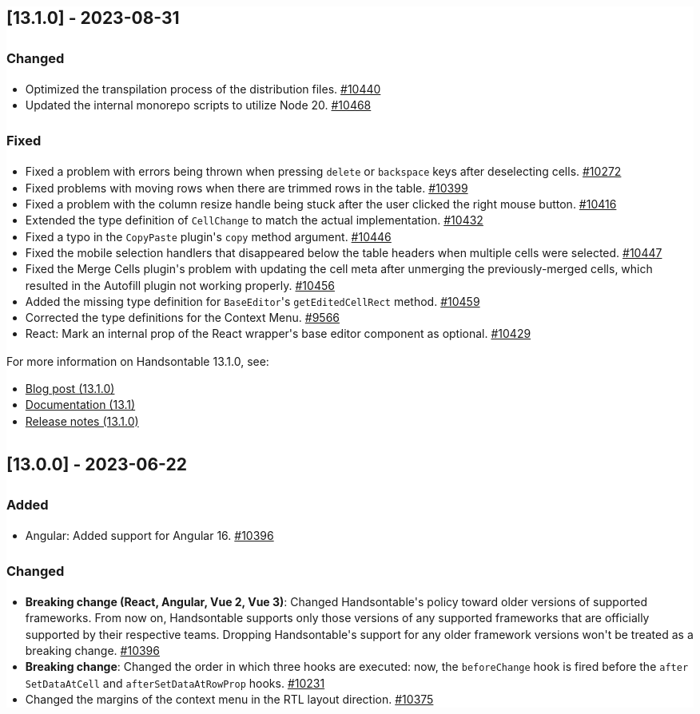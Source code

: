 ## [13.1.0] - 2023-08-31

### Changed
- Optimized the transpilation process of the distribution files. [#10440](https://github.com/handsontable/handsontable/pull/10440)
- Updated the internal monorepo scripts to utilize Node 20. [#10468](https://github.com/handsontable/handsontable/pull/10468)

### Fixed
- Fixed a problem with errors being thrown when pressing `delete` or `backspace` keys after deselecting cells. [#10272](https://github.com/handsontable/handsontable/issues/10272)
- Fixed problems with moving rows when there are trimmed rows in the table. [#10399](https://github.com/handsontable/handsontable/pull/10399)
- Fixed a problem with the column resize handle being stuck after the user clicked the right mouse button.  [#10416](https://github.com/handsontable/handsontable/pull/10416)
- Extended the type definition of `CellChange` to match the actual implementation. [#10432](https://github.com/handsontable/handsontable/issues/10432)
- Fixed a typo in the `CopyPaste` plugin's `copy` method argument. [#10446](https://github.com/handsontable/handsontable/pull/10446)
- Fixed the mobile selection handlers that disappeared below the table headers when multiple cells were selected. [#10447](https://github.com/handsontable/handsontable/pull/10447)
- Fixed the Merge Cells plugin's problem with updating the cell meta after unmerging the previously-merged cells, which resulted in the Autofill plugin not working properly. [#10456](https://github.com/handsontable/handsontable/issues/10456)
- Added the missing type definition for `BaseEditor`'s `getEditedCellRect` method. [#10459](https://github.com/handsontable/handsontable/issues/10459)
- Corrected the type definitions for the Context Menu. [#9566](https://github.com/handsontable/handsontable/issues/9566)
- React: Mark an internal prop of the React wrapper's base editor component as optional. [#10429](https://github.com/handsontable/handsontable/issues/10429)

For more information on Handsontable 13.1.0, see:

- [Blog post (13.1.0)](https://handsontable.com/blog/handsontable-13-1-0-reduced-bundle-size-and-bug-fixes)
- [Documentation (13.1)](https://handsontable.com/docs/13.1)
- [Release notes (13.1.0)](https://handsontable.com/docs/release-notes/#_13-1-0)

## [13.0.0] - 2023-06-22

### Added

- Angular: Added support for Angular 16. [#10396](https://github.com/handsontable/handsontable/pull/10396)

### Changed

- **Breaking change (React, Angular, Vue 2, Vue 3)**: Changed Handsontable's policy toward older versions of supported frameworks. From now on, Handsontable supports only those versions of any supported frameworks that are officially supported by their respective teams. Dropping Handsontable's support for any older framework versions won't be treated as a breaking change. [#10396](https://github.com/handsontable/handsontable/pull/10396)
- **Breaking change**: Changed the order in which three hooks are executed: now, the `beforeChange` hook is fired before the `afterSetDataAtCell` and `afterSetDataAtRowProp` hooks. [#10231](https://github.com/handsontable/handsontable/pull/10231)
- Changed the margins of the context menu in the RTL layout direction. [#10375](https://github.com/handsontable/handsontable/pull/10375)
